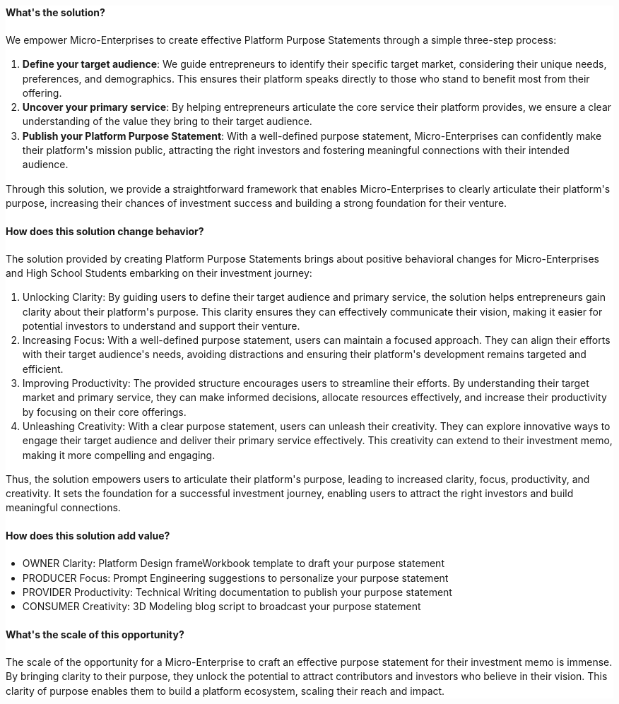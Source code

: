 #### What's the solution?

We empower Μicro-Enterprises to create effective Platform Purpose Statements through a simple three-step process:&#x20;

1. **Define your target audience**: We guide entrepreneurs to identify their specific target market, considering their unique needs, preferences, and demographics. This ensures their platform speaks directly to those who stand to benefit most from their offering.&#x20;
2. **Uncover your primary service**: By helping entrepreneurs articulate the core service their platform provides, we ensure a clear understanding of the value they bring to their target audience.&#x20;
3. **Publish your Platform Purpose Statement**: With a well-defined purpose statement, Μicro-Enterprises can confidently make their platform's mission public, attracting the right investors and fostering meaningful connections with their intended audience.

Through this solution, we provide a straightforward framework that enables Μicro-Enterprises to clearly articulate their platform's purpose, increasing their chances of investment success and building a strong foundation for their venture.

#### How does this solution change behavior?

The solution provided by creating Platform Purpose Statements brings about positive behavioral changes for Μicro-Enterprises and High School Students embarking on their investment journey:

1. Unlocking Clarity: By guiding users to define their target audience and primary service, the solution helps entrepreneurs gain clarity about their platform's purpose. This clarity ensures they can effectively communicate their vision, making it easier for potential investors to understand and support their venture.
2. Increasing Focus: With a well-defined purpose statement, users can maintain a focused approach. They can align their efforts with their target audience's needs, avoiding distractions and ensuring their platform's development remains targeted and efficient.
3. Improving Productivity: The provided structure encourages users to streamline their efforts. By understanding their target market and primary service, they can make informed decisions, allocate resources effectively, and increase their productivity by focusing on their core offerings.
4. Unleashing Creativity: With a clear purpose statement, users can unleash their creativity. They can explore innovative ways to engage their target audience and deliver their primary service effectively. This creativity can extend to their investment memo, making it more compelling and engaging.

Thus, the solution empowers users to articulate their platform's purpose, leading to increased clarity, focus, productivity, and creativity. It sets the foundation for a successful investment journey, enabling users to attract the right investors and build meaningful connections.

#### How does this solution add value?

* OWNER Clarity: Platform Design frameWorkbook template to draft your purpose statement
* PRODUCER Focus: Prompt Engineering suggestions to personalize your purpose statement
* PROVIDER Productivity: Technical Writing documentation to publish your purpose statement
* CONSUMER Creativity: 3D Modeling blog script to broadcast your purpose statement

#### What's the scale of this opportunity?

The scale of the opportunity for a Μicro-Enterprise to craft an effective purpose statement for their investment memo is immense. By bringing clarity to their purpose, they unlock the potential to attract contributors and investors who believe in their vision. This clarity of purpose enables them to build a platform ecosystem, scaling their reach and impact.
